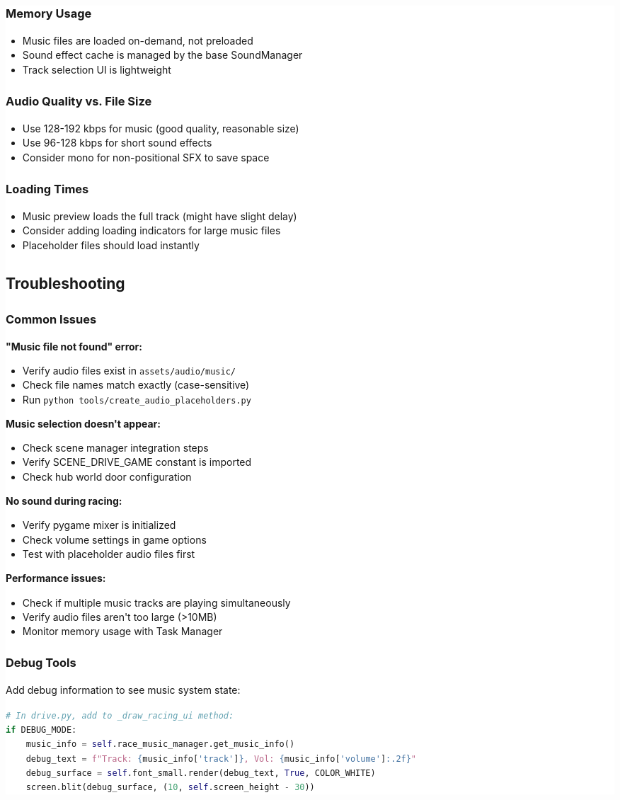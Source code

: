 ### Memory Usage
- Music files are loaded on-demand, not preloaded
- Sound effect cache is managed by the base SoundManager
- Track selection UI is lightweight

### Audio Quality vs. File Size
- Use 128-192 kbps for music (good quality, reasonable size)
- Use 96-128 kbps for short sound effects
- Consider mono for non-positional SFX to save space

### Loading Times
- Music preview loads the full track (might have slight delay)
- Consider adding loading indicators for large music files
- Placeholder files should load instantly

## Troubleshooting

### Common Issues

**"Music file not found" error:**
- Verify audio files exist in `assets/audio/music/`
- Check file names match exactly (case-sensitive)
- Run `python tools/create_audio_placeholders.py`

**Music selection doesn't appear:**
- Check scene manager integration steps
- Verify SCENE_DRIVE_GAME constant is imported
- Check hub world door configuration

**No sound during racing:**
- Verify pygame mixer is initialized
- Check volume settings in game options
- Test with placeholder audio files first

**Performance issues:**
- Check if multiple music tracks are playing simultaneously
- Verify audio files aren't too large (>10MB)
- Monitor memory usage with Task Manager

### Debug Tools

Add debug information to see music system state:

```python
# In drive.py, add to _draw_racing_ui method:
if DEBUG_MODE:
    music_info = self.race_music_manager.get_music_info()
    debug_text = f"Track: {music_info['track']}, Vol: {music_info['volume']:.2f}"
    debug_surface = self.font_small.render(debug_text, True, COLOR_WHITE)
    screen.blit(debug_surface, (10, self.screen_height - 30))
```
